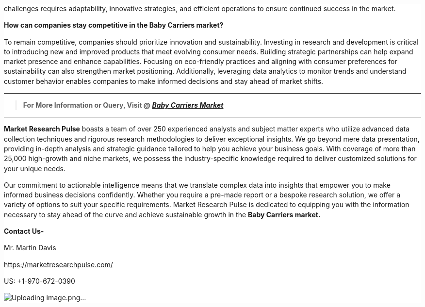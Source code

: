 challenges requires adaptability, innovative strategies, and efficient operations to ensure continued success in the market.</p><p><strong>How can companies stay competitive in the Baby Carriers market?</strong></p><p>To remain competitive, companies should prioritize innovation and sustainability. Investing in research and development is critical to introducing new and improved products that meet evolving consumer needs. Building strategic partnerships can help expand market presence and enhance capabilities. Focusing on eco-friendly practices and aligning with consumer preferences for sustainability can also strengthen market positioning. Additionally, leveraging data analytics to monitor trends and understand customer behavior enables companies to make informed decisions and stay ahead of market shifts.</p><hr /><blockquote><p><strong>For More Information or Query, Visit @&nbsp;<em><a href="https://marketresearchpulse.com/report/74589/baby-carriers-market?utm_source=Linkedin&utm_medium=021">Baby Carriers Market</a></em></strong></p></blockquote><hr /><p><strong>Market Research Pulse</strong> boasts a team of over 250 experienced analysts and subject matter experts who utilize advanced data collection techniques and rigorous research methodologies to deliver exceptional insights. We go beyond mere data presentation, providing in-depth analysis and strategic guidance tailored to help you achieve your business goals. With coverage of more than 25,000 high-growth and niche markets, we possess the industry-specific knowledge required to deliver customized solutions for your unique needs.</p><p>Our commitment to actionable intelligence means that we translate complex data into insights that empower you to make informed business decisions confidently. Whether you require a pre-made report or a bespoke research solution, we offer a variety of options to suit your specific requirements. Market Research Pulse is dedicated to equipping you with the information necessary to stay ahead of the curve and achieve sustainable growth in the <strong>Baby Carriers market.</strong></p><p><strong>Contact Us-</strong></p><p>Mr. Martin Davis</p><p>https://marketresearchpulse.com/</p><p>US: +1-970-672-0390</p>
![Uploading image.png…]()
